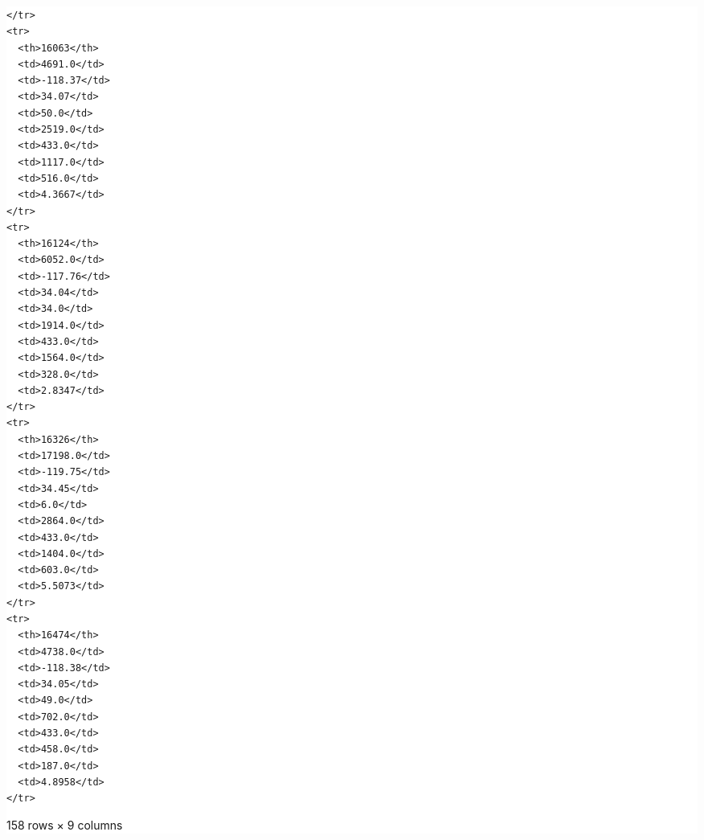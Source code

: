     </tr>
    <tr>
      <th>16063</th>
      <td>4691.0</td>
      <td>-118.37</td>
      <td>34.07</td>
      <td>50.0</td>
      <td>2519.0</td>
      <td>433.0</td>
      <td>1117.0</td>
      <td>516.0</td>
      <td>4.3667</td>
    </tr>
    <tr>
      <th>16124</th>
      <td>6052.0</td>
      <td>-117.76</td>
      <td>34.04</td>
      <td>34.0</td>
      <td>1914.0</td>
      <td>433.0</td>
      <td>1564.0</td>
      <td>328.0</td>
      <td>2.8347</td>
    </tr>
    <tr>
      <th>16326</th>
      <td>17198.0</td>
      <td>-119.75</td>
      <td>34.45</td>
      <td>6.0</td>
      <td>2864.0</td>
      <td>433.0</td>
      <td>1404.0</td>
      <td>603.0</td>
      <td>5.5073</td>
    </tr>
    <tr>
      <th>16474</th>
      <td>4738.0</td>
      <td>-118.38</td>
      <td>34.05</td>
      <td>49.0</td>
      <td>702.0</td>
      <td>433.0</td>
      <td>458.0</td>
      <td>187.0</td>
      <td>4.8958</td>
    </tr>
  </tbody>
</table>
<p>158 rows × 9 columns</p>
</div>
